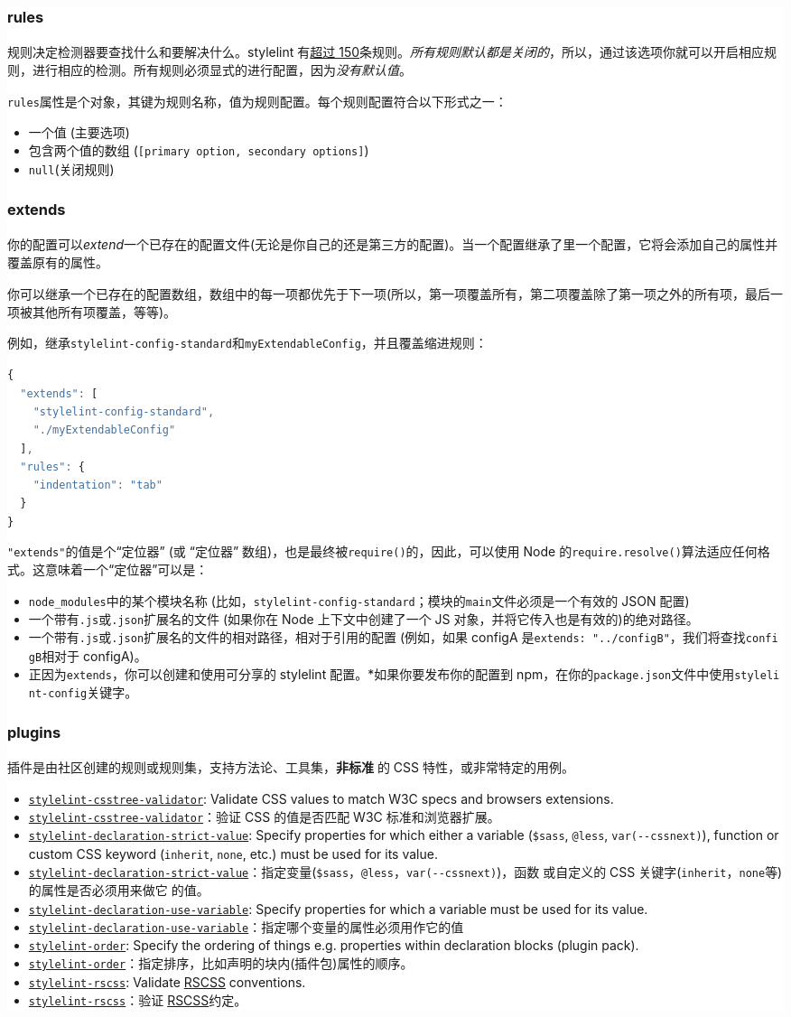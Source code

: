 

### rules

规则决定检测器要查找什么和要解决什么。stylelint 有[超过 150](http://stylelint.cn/user-guide/rules/)条规则。*所有规则默认都是关闭的*，所以，通过该选项你就可以开启相应规则，进行相应的检测。所有规则必须显式的进行配置，因为*没有默认值*。

`rules`属性是个对象，其键为规则名称，值为规则配置。每个规则配置符合以下形式之一：

- 一个值 (主要选项)
- 包含两个值的数组 (`[primary option, secondary options]`)
- `null`(关闭规则)



### extends

你的配置可以*extend*一个已存在的配置文件(无论是你自己的还是第三方的配置)。当一个配置继承了里一个配置，它将会添加自己的属性并覆盖原有的属性。

你可以继承一个已存在的配置数组，数组中的每一项都优先于下一项(所以，第一项覆盖所有，第二项覆盖除了第一项之外的所有项，最后一项被其他所有项覆盖，等等)。

例如，继承`stylelint-config-standard`和`myExtendableConfig`，并且覆盖缩进规则：

```js
{
  "extends": [
    "stylelint-config-standard",
    "./myExtendableConfig"
  ],
  "rules": {
    "indentation": "tab"
  }
}
```

`"extends"`的值是个“定位器” (或 “定位器” 数组)，也是最终被`require()`的，因此，可以使用 Node 的`require.resolve()`算法适应任何格式。这意味着一个“定位器”可以是：

- `node_modules`中的某个模块名称 (比如，`stylelint-config-standard`；模块的`main`文件必须是一个有效的 JSON 配置)
- 一个带有`.js`或`.json`扩展名的文件 (如果你在 Node 上下文中创建了一个 JS 对象，并将它传入也是有效的)的绝对路径。
- 一个带有`.js`或`.json`扩展名的文件的相对路径，相对于引用的配置 (例如，如果 configA 是`extends: "../configB"`，我们将查找`configB`相对于 configA)。
- 正因为`extends`，你可以创建和使用可分享的 stylelint 配置。*如果你要发布你的配置到 npm，在你的`package.json`文件中使用`stylelint-config`关键字。

### plugins

插件是由社区创建的规则或规则集，支持方法论、工具集，**非标准** 的 CSS 特性，或非常特定的用例。

- [`stylelint-csstree-validator`](https://github.com/csstree/stylelint-validator): Validate CSS values to match W3C specs and browsers extensions.
- [`stylelint-csstree-validator`](https://github.com/csstree/stylelint-validator)：验证 CSS 的值是否匹配 W3C 标准和浏览器扩展。
- [`stylelint-declaration-strict-value`](https://github.com/AndyOGo/stylelint-declaration-strict-value): Specify properties for which either a variable (`$sass`, `@less`, `var(--cssnext)`), function or custom CSS keyword (`inherit`, `none`, etc.) must be used for its value.
- [`stylelint-declaration-strict-value`](https://github.com/AndyOGo/stylelint-declaration-strict-value)：指定变量(`$sass`，`@less`，`var(--cssnext)`)，函数 或自定义的 CSS 关键字(`inherit`，`none`等) 的属性是否必须用来做它 的值。
- [`stylelint-declaration-use-variable`](https://github.com/sh-waqar/stylelint-declaration-use-variable): Specify properties for which a variable must be used for its value.
- [`stylelint-declaration-use-variable`](https://github.com/sh-waqar/stylelint-declaration-use-variable)：指定哪个变量的属性必须用作它的值
- [`stylelint-order`](https://github.com/hudochenkov/stylelint-order): Specify the ordering of things e.g. properties within declaration blocks (plugin pack).
- [`stylelint-order`](https://github.com/hudochenkov/stylelint-order)：指定排序，比如声明的块内(插件包)属性的顺序。
- [`stylelint-rscss`](https://github.com/rstacruz/stylelint-rscss): Validate [RSCSS](http://rscss.io/) conventions.
- [`stylelint-rscss`](https://github.com/rstacruz/stylelint-rscss)：验证 [RSCSS](http://rscss.io/)约定。